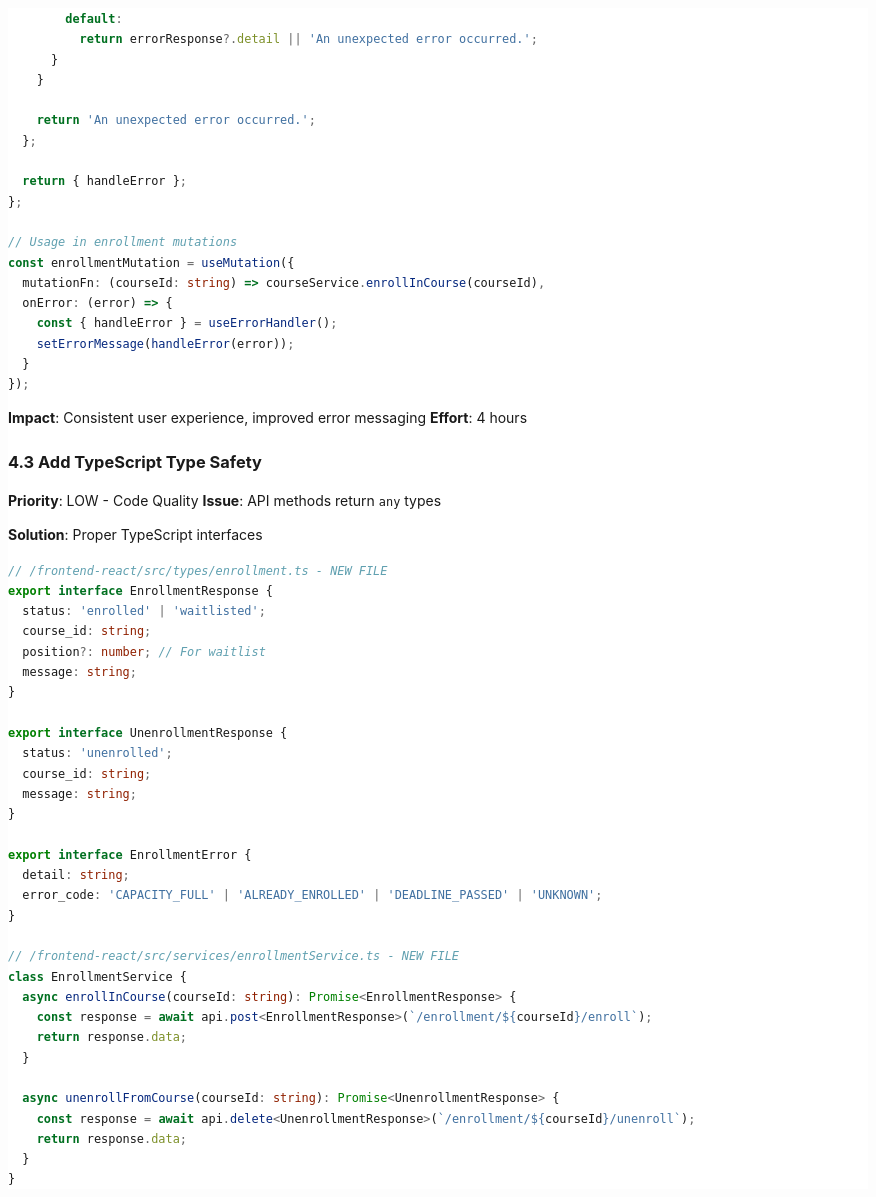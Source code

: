 ```typescript
        default:
          return errorResponse?.detail || 'An unexpected error occurred.';
      }
    }
    
    return 'An unexpected error occurred.';
  };

  return { handleError };
};

// Usage in enrollment mutations
const enrollmentMutation = useMutation({
  mutationFn: (courseId: string) => courseService.enrollInCourse(courseId),
  onError: (error) => {
    const { handleError } = useErrorHandler();
    setErrorMessage(handleError(error));
  }
});
```

**Impact**: Consistent user experience, improved error messaging
**Effort**: 4 hours

### 4.3 Add TypeScript Type Safety
**Priority**: LOW - Code Quality
**Issue**: API methods return `any` types

**Solution**: Proper TypeScript interfaces
```typescript
// /frontend-react/src/types/enrollment.ts - NEW FILE
export interface EnrollmentResponse {
  status: 'enrolled' | 'waitlisted';
  course_id: string;
  position?: number; // For waitlist
  message: string;
}

export interface UnenrollmentResponse {
  status: 'unenrolled';
  course_id: string;
  message: string;
}

export interface EnrollmentError {
  detail: string;
  error_code: 'CAPACITY_FULL' | 'ALREADY_ENROLLED' | 'DEADLINE_PASSED' | 'UNKNOWN';
}

// /frontend-react/src/services/enrollmentService.ts - NEW FILE
class EnrollmentService {
  async enrollInCourse(courseId: string): Promise<EnrollmentResponse> {
    const response = await api.post<EnrollmentResponse>(`/enrollment/${courseId}/enroll`);
    return response.data;
  }

  async unenrollFromCourse(courseId: string): Promise<UnenrollmentResponse> {
    const response = await api.delete<UnenrollmentResponse>(`/enrollment/${courseId}/unenroll`);
    return response.data;
  }
}
```

